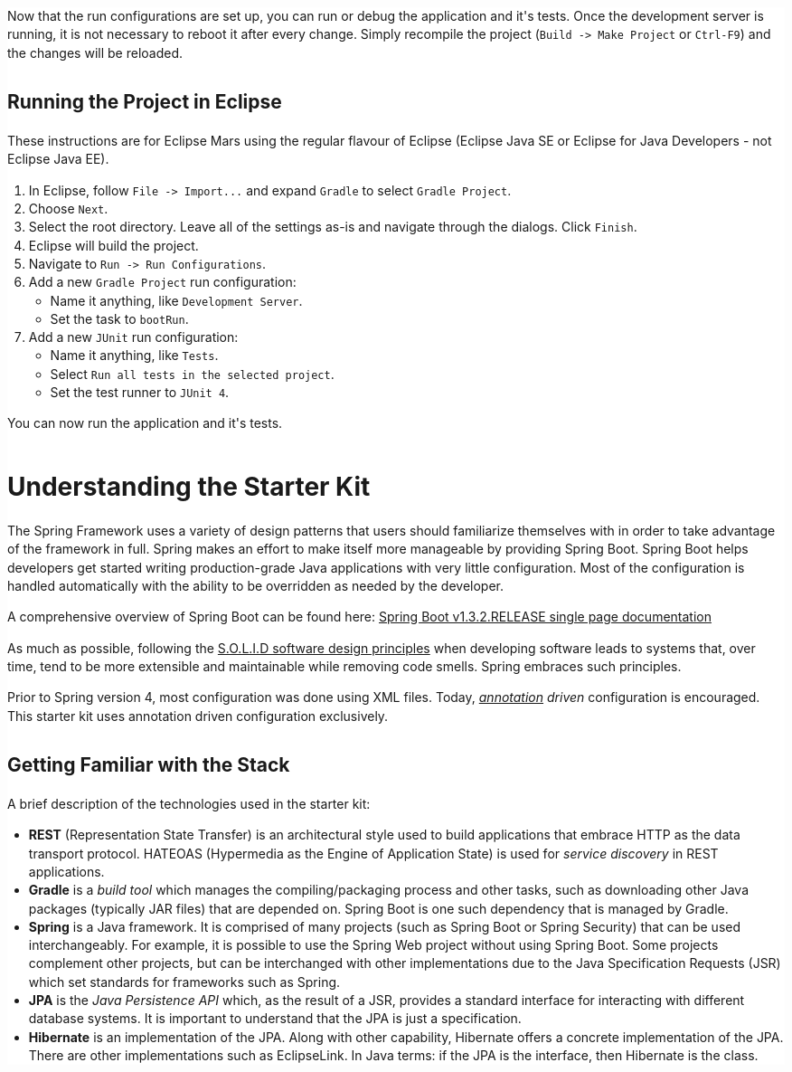Now that the run configurations are set up, you can run or debug the application and it's tests. Once the development server is running, it is not necessary to reboot it after every change. Simply recompile the project (`Build -> Make Project` or `Ctrl-F9`) and the changes will be reloaded.

## Running the Project in Eclipse

These instructions are for Eclipse Mars using the regular flavour of Eclipse (Eclipse Java SE or Eclipse for Java Developers - not Eclipse Java EE).

1. In Eclipse, follow `File -> Import...` and expand `Gradle` to select `Gradle Project`.
2. Choose `Next`.
3. Select the root directory. Leave all of the settings as-is and navigate through the dialogs. Click `Finish`.
4. Eclipse will build the project.
5. Navigate to `Run -> Run Configurations`.
6. Add a new `Gradle Project` run configuration:
    - Name it anything, like `Development Server`.
    - Set the task to `bootRun`.
7. Add a new `JUnit` run configuration:
    - Name it anything, like `Tests`.
    - Select `Run all tests in the selected project`.
    - Set the test runner to `JUnit 4`.

You can now run the application and it's tests.

# Understanding the Starter Kit

The Spring Framework uses a variety of design patterns that users should familiarize themselves with in order to take advantage of the framework in full. Spring makes an effort to make itself more manageable by providing Spring Boot. Spring Boot helps developers get started writing production-grade Java applications with very little configuration. Most of the configuration is handled automatically with the ability to be overridden as needed by the developer.

A comprehensive overview of Spring Boot can be found here: [Spring Boot v1.3.2.RELEASE single page documentation](http://docs.spring.io/spring-boot/docs/1.3.2.RELEASE/reference/htmlsingle/)

As much as possible, following the [S.O.L.I.D software design principles](https://en.wikipedia.org/wiki/SOLID_(object-oriented_design)) when developing software leads to systems that, over time, tend to be more extensible and maintainable while removing code smells. Spring embraces such principles.

Prior to Spring version 4, most configuration was done using XML files. Today, *[annotation](https://en.wikipedia.org/wiki/Java_annotation) driven* configuration is encouraged. This starter kit uses annotation driven configuration exclusively.

## Getting Familiar with the Stack

A brief description of the technologies used in the starter kit:

- **REST** (Representation State Transfer) is an architectural style used to build applications that embrace HTTP as the data transport protocol. HATEOAS (Hypermedia as the Engine of Application State) is used for *service discovery* in REST applications.
- **Gradle** is a *build tool* which manages the compiling/packaging process and other tasks, such as downloading other Java packages (typically JAR files) that are depended on. Spring Boot is one such dependency that is managed by Gradle.
- **Spring** is a Java framework. It is comprised of many projects (such as Spring Boot or Spring Security) that can be used interchangeably. For example, it is possible to use the Spring Web project without using Spring Boot. Some projects complement other projects, but can be interchanged with other implementations due to the Java Specification Requests (JSR) which set standards for frameworks such as Spring.
- **JPA** is the *Java Persistence API* which, as the result of a JSR, provides a standard interface for interacting with different database systems. It is important to understand that the JPA is just a specification.
- **Hibernate** is an implementation of the JPA. Along with other capability, Hibernate offers a concrete implementation of the JPA. There are other implementations such as EclipseLink. In Java terms: if the JPA is the interface, then Hibernate is the class.